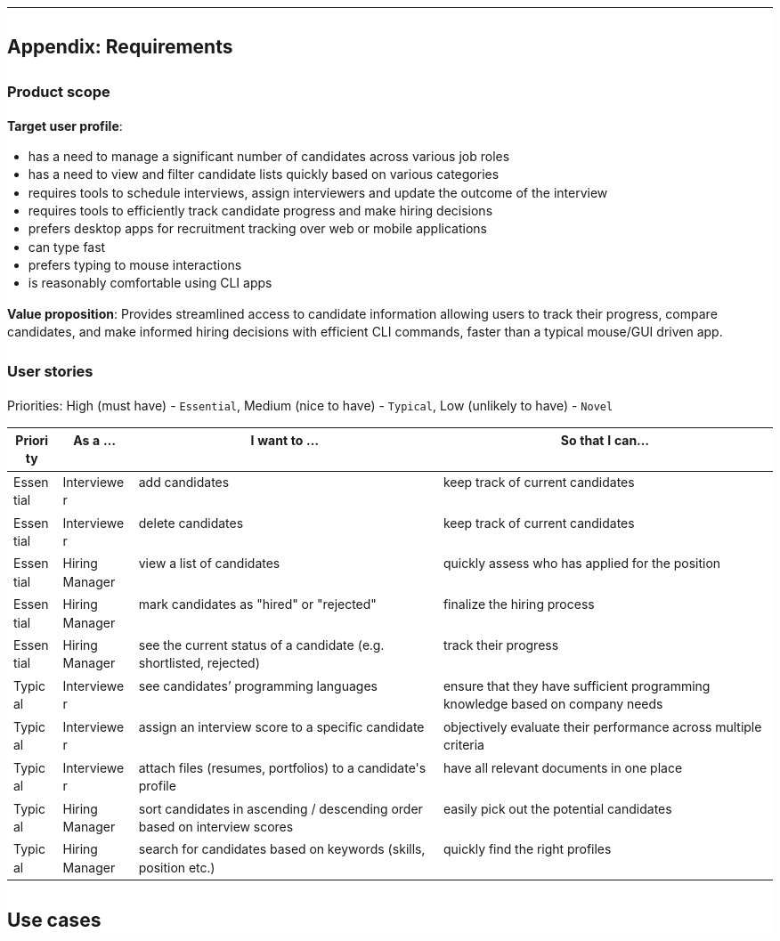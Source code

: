 --------------------------------------------------------------------------------------------------------------------

## **Appendix: Requirements**

### Product scope

**Target user profile**:

* has a need to manage a significant number of candidates across various job roles
* has a need to view and filter candidate lists quickly based on various categories
* requires tools to schedule interviews, assign interviewers and update the outcome of the interview
* requires tools to efficiently track candidate progress and make hiring decisions
* prefers desktop apps for recruitment tracking over web or mobile applications
* can type fast
* prefers typing to mouse interactions
* is reasonably comfortable using CLI apps

**Value proposition**: Provides streamlined access to candidate information allowing users to track their progress, 
compare candidates, and make informed hiring decisions with efficient CLI commands, faster than a typical 
mouse/GUI driven app.

<div style="page-break-after: always;"></div>

### User stories

Priorities: High (must have) - `Essential`, Medium (nice to have) - `Typical`, Low (unlikely to have) - `Novel`

| Priority  | As a …​        | I want to …​                                                              | So that I can…​                                                                       |
|-----------|----------------|---------------------------------------------------------------------------|---------------------------------------------------------------------------------------|
| Essential | Interviewer    | add candidates                                                            | keep track of current candidates                                                      |
| Essential | Interviewer    | delete candidates                                                         | keep track of current candidates                                                      |
| Essential | Hiring Manager | view a list of candidates                                                 | quickly assess who has applied for the position                                       |
| Essential | Hiring Manager | mark candidates as "hired" or "rejected"                                  | finalize the hiring process                                                           |
| Essential | Hiring Manager | see the current status of a candidate (e.g. shortlisted, rejected)        | track their progress                                                                  |
| Typical   | Interviewer    | see candidates’ programming languages                                     | ensure that they have sufficient programming knowledge based on company needs         |
| Typical   | Interviewer    | assign an interview score to a specific candidate                         | objectively evaluate their performance across multiple criteria                       |
| Typical   | Interviewer    | attach files (resumes, portfolios) to a candidate's profile               | have all relevant documents in one place                                              |
| Typical   | Hiring Manager | sort candidates in ascending / descending order based on interview scores | easily pick out the potential candidates                                              |
| Typical   | Hiring Manager | search for candidates based on keywords (skills, position etc.)           | quickly find the right profiles                                                       |
                                                   

## Use cases
